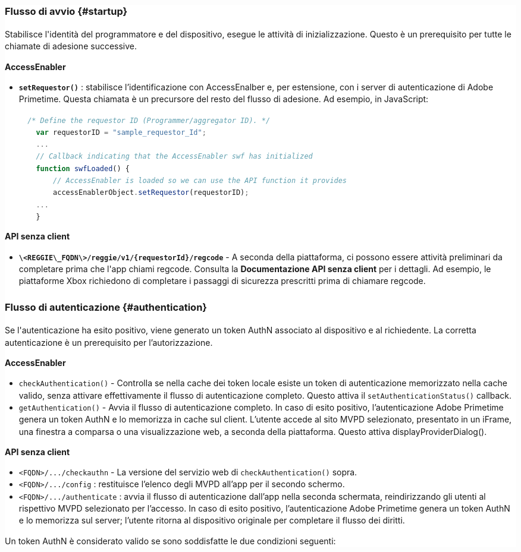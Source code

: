 ### Flusso di avvio {#startup}

Stabilisce l&#39;identità del programmatore e del dispositivo, esegue le attività di inizializzazione. Questo è un prerequisito per tutte le chiamate di adesione successive.

**AccessEnabler**

* **`setRequestor()`** : stabilisce l’identificazione con AccessEnalber e, per estensione, con i server di autenticazione di Adobe Primetime. Questa chiamata è un precursore del resto del flusso di adesione. Ad esempio, in JavaScript:

  ```JavaScript
    /* Define the requestor ID (Programmer/aggregator ID). */
      var requestorID = "sample_requestor_Id";
      ...
      // Callback indicating that the AccessEnabler swf has initialized
      function swfLoaded() {
          // AccessEnabler is loaded so we can use the API function it provides
          accessEnablerObject.setRequestor(requestorID); 
      ...
      }
  ```

**API senza client**

* **`\<REGGIE\_FQDN\>/reggie/v1/{requestorId}/regcode`** - A seconda della piattaforma, ci possono essere attività preliminari da completare prima che l&#39;app chiami regcode. Consulta la **Documentazione API senza client** per i dettagli. Ad esempio, le piattaforme Xbox richiedono di completare i passaggi di sicurezza prescritti prima di chiamare regcode.

### Flusso di autenticazione {#authentication}

Se l&#39;autenticazione ha esito positivo, viene generato un token AuthN associato al dispositivo e al richiedente. La corretta autenticazione è un prerequisito per l’autorizzazione.

**AccessEnabler**

* `checkAuthentication()` - Controlla se nella cache dei token locale esiste un token di autenticazione memorizzato nella cache valido, senza attivare effettivamente il flusso di autenticazione completo. Questo attiva il `setAuthenticationStatus()` callback.
* `getAuthentication()` - Avvia il flusso di autenticazione completo. In caso di esito positivo, l’autenticazione Adobe Primetime genera un token AuthN e lo memorizza in cache sul client. L’utente accede al sito MVPD selezionato, presentato in un iFrame, una finestra a comparsa o una visualizzazione web, a seconda della piattaforma. Questo attiva displayProviderDialog().

**API senza client**

* `<FQDN>/.../checkauthn` - La versione del servizio web di `checkAuthentication()` sopra.
* `<FQDN>/.../config` : restituisce l’elenco degli MVPD all’app per il secondo schermo.
* `<FQDN>/.../authenticate` : avvia il flusso di autenticazione dall’app nella seconda schermata, reindirizzando gli utenti al rispettivo MVPD selezionato per l’accesso. In caso di esito positivo, l’autenticazione Adobe Primetime genera un token AuthN e lo memorizza sul server; l’utente ritorna al dispositivo originale per completare il flusso dei diritti.

Un token AuthN è considerato valido se sono soddisfatte le due condizioni seguenti:
